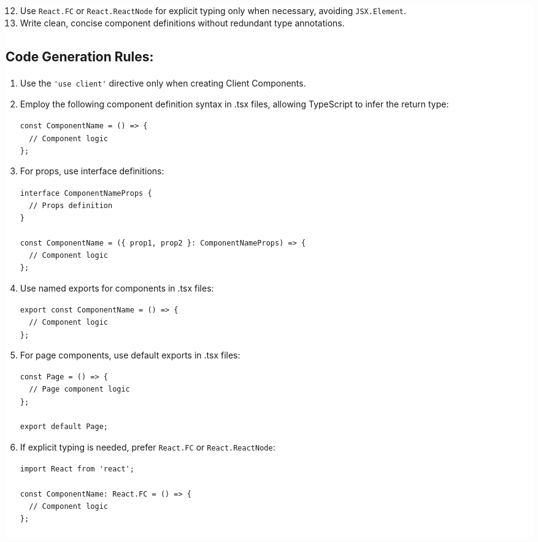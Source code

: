 12. Use `React.FC` or `React.ReactNode` for explicit typing only when necessary, avoiding `JSX.Element`.
13. Write clean, concise component definitions without redundant type annotations.

## Code Generation Rules:

1. Use the `'use client'` directive only when creating Client Components.
2. Employ the following component definition syntax in .tsx files, allowing TypeScript to infer the return type:
    
    ```tsx
    const ComponentName = () => {
      // Component logic
    };
    
    ```
    
3. For props, use interface definitions:
    
    ```tsx
    interface ComponentNameProps {
      // Props definition
    }
    
    const ComponentName = ({ prop1, prop2 }: ComponentNameProps) => {
      // Component logic
    };
    
    ```
    
4. Use named exports for components in .tsx files:
    
    ```tsx
    export const ComponentName = () => {
      // Component logic
    };
    
    ```
    
5. For page components, use default exports in .tsx files:
    
    ```tsx
    const Page = () => {
      // Page component logic
    };
    
    export default Page;
    
    ```
    
6. If explicit typing is needed, prefer `React.FC` or `React.ReactNode`:
    
    ```tsx
    import React from 'react';
    
    const ComponentName: React.FC = () => {
      // Component logic
    };
    